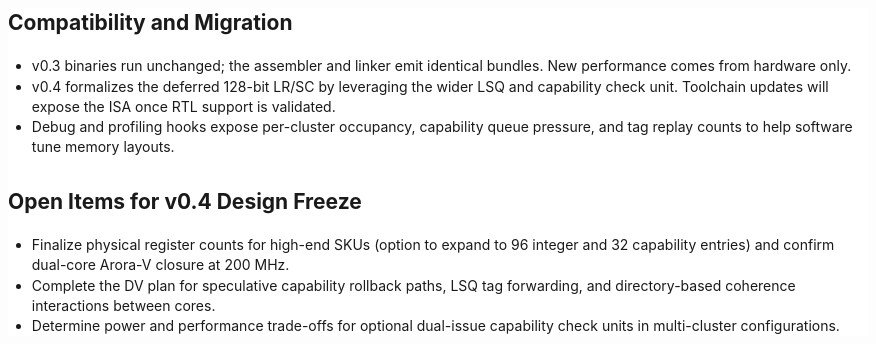 ## Compatibility and Migration

- v0.3 binaries run unchanged; the assembler and linker emit identical bundles. New performance comes from hardware only.
- v0.4 formalizes the deferred 128-bit LR/SC by leveraging the wider LSQ and capability check unit. Toolchain updates will expose the ISA once RTL support is validated.
- Debug and profiling hooks expose per-cluster occupancy, capability queue pressure, and tag replay counts to help software tune memory layouts.

## Open Items for v0.4 Design Freeze

- Finalize physical register counts for high-end SKUs (option to expand to 96 integer and 32 capability entries) and confirm dual-core Arora-V closure at 200 MHz.
- Complete the DV plan for speculative capability rollback paths, LSQ tag forwarding, and directory-based coherence interactions between cores.
- Determine power and performance trade-offs for optional dual-issue capability check units in multi-cluster configurations.

